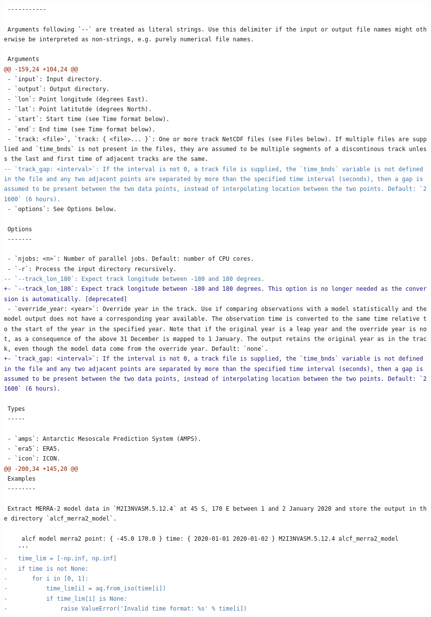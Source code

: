 ```diff
 -----------
 
 Arguments following `--` are treated as literal strings. Use this delimiter if the input or output file names might otherwise be interpreted as non-strings, e.g. purely numerical file names.
 
 Arguments
@@ -159,24 +104,24 @@
 - `input`: Input directory.
 - `output`: Output directory.
 - `lon`: Point longitude (degrees East).
 - `lat`: Point latitutde (degrees North).
 - `start`: Start time (see Time format below).
 - `end`: End time (see Time format below).
 - `track: <file>`, `track: { <file>... }`: One or more track NetCDF files (see Files below). If multiple files are supplied and `time_bnds` is not present in the files, they are assumed to be multiple segments of a discontinous track unless the last and first time of adjacent tracks are the same.
-- `track_gap: <interval>`: If the interval is not 0, a track file is supplied, the `time_bnds` variable is not defined in the file and any two adjacent points are separated by more than the specified time interval (seconds), then a gap is assumed to be present between the two data points, instead of interpolating location between the two points. Default: `21600` (6 hours).
 - `options`: See Options below.
 
 Options
 -------
 
 - `njobs: <n>`: Number of parallel jobs. Default: number of CPU cores.
 - `-r`: Process the input directory recursively.
-- `--track_lon_180`: Expect track longitude between -180 and 180 degrees.
+- `--track_lon_180`: Expect track longitude between -180 and 180 degrees. This option is no longer needed as the conversion is automatically. [deprecated]
 - `override_year: <year>`: Override year in the track. Use if comparing observations with a model statistically and the model output does not have a corresponding year available. The observation time is converted to the same time relative to the start of the year in the specified year. Note that if the original year is a leap year and the override year is not, as a consequence of the above 31 December is mapped to 1 January. The output retains the original year as in the track, even though the model data come from the override year. Default: `none`.
+- `track_gap: <interval>`: If the interval is not 0, a track file is supplied, the `time_bnds` variable is not defined in the file and any two adjacent points are separated by more than the specified time interval (seconds), then a gap is assumed to be present between the two data points, instead of interpolating location between the two points. Default: `21600` (6 hours).
 
 Types
 -----
 
 - `amps`: Antarctic Mesoscale Prediction System (AMPS).
 - `era5`: ERA5.
 - `icon`: ICON.
@@ -200,34 +145,20 @@
 Examples
 --------
 
 Extract MERRA-2 model data in `M2I3NVASM.5.12.4` at 45 S, 170 E between 1 and 2 January 2020 and store the output in the directory `alcf_merra2_model`.
 
     alcf model merra2 point: { -45.0 170.0 } time: { 2020-01-01 2020-01-02 } M2I3NVASM.5.12.4 alcf_merra2_model
 	'''
-	time_lim = [-np.inf, np.inf]
-	if time is not None:
-		for i in [0, 1]:
-			time_lim[i] = aq.from_iso(time[i])
-			if time_lim[i] is None:
-				raise ValueError('Invalid time format: %s' % time[i])
```